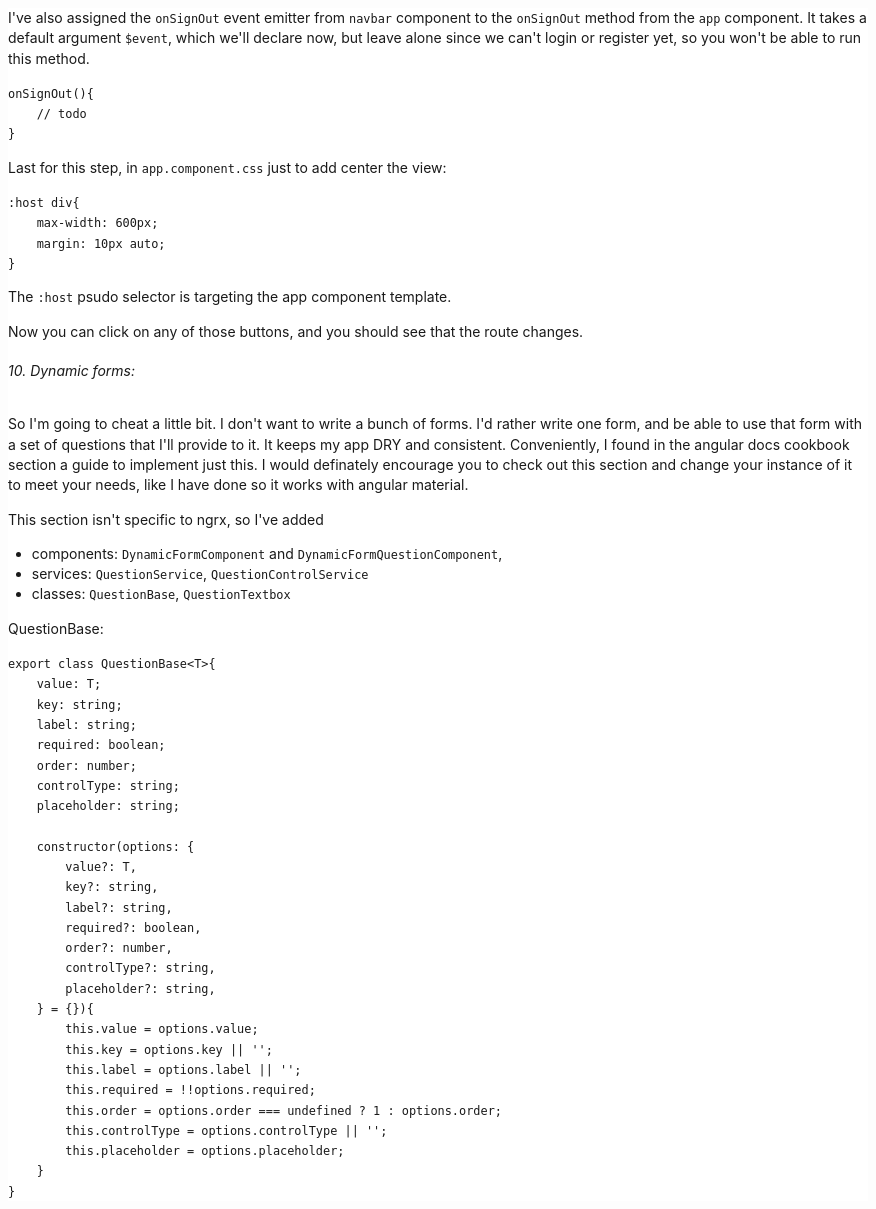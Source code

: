 I've also assigned the `onSignOut` event emitter from `navbar` component to the `onSignOut` method from the `app` component.  It takes a default argument `$event`, which we'll declare now, but leave alone since we can't login or register yet, so you won't be able to run this method.

```
onSignOut(){
	// todo
}
```

Last for this step, in `app.component.css` just to add center the view:

```
:host div{
	max-width: 600px;
	margin: 10px auto;
}
```

The `:host` psudo selector is targeting the app component template.

Now you can click on any of those buttons, and you should see that the route changes.

###### 10. Dynamic forms:

So I'm going to cheat a little bit. I don't want to write a bunch of forms.  I'd rather write one form, and be able to use that form with a set of questions that I'll provide to it. It keeps my app DRY and consistent.  Conveniently, I found in the angular docs cookbook section a guide to implement just this.  I would definately encourage you to check out this section and change your instance of it to meet your needs, like I have done so it works with angular material.

This section isn't specific to ngrx, so I've added 

- components: `DynamicFormComponent` and `DynamicFormQuestionComponent`, 
- services: `QuestionService`, `QuestionControlService`
- classes: `QuestionBase`, `QuestionTextbox`

QuestionBase:

```
export class QuestionBase<T>{
	value: T;
	key: string;
	label: string;
	required: boolean;
	order: number;
	controlType: string;
	placeholder: string;

	constructor(options: {
		value?: T,
		key?: string,
		label?: string,
		required?: boolean,
		order?: number,
		controlType?: string,
		placeholder?: string,
	} = {}){
		this.value = options.value;
		this.key = options.key || '';
		this.label = options.label || '';
		this.required = !!options.required;
		this.order = options.order === undefined ? 1 : options.order;
		this.controlType = options.controlType || '';
		this.placeholder = options.placeholder;
	}
}
```
